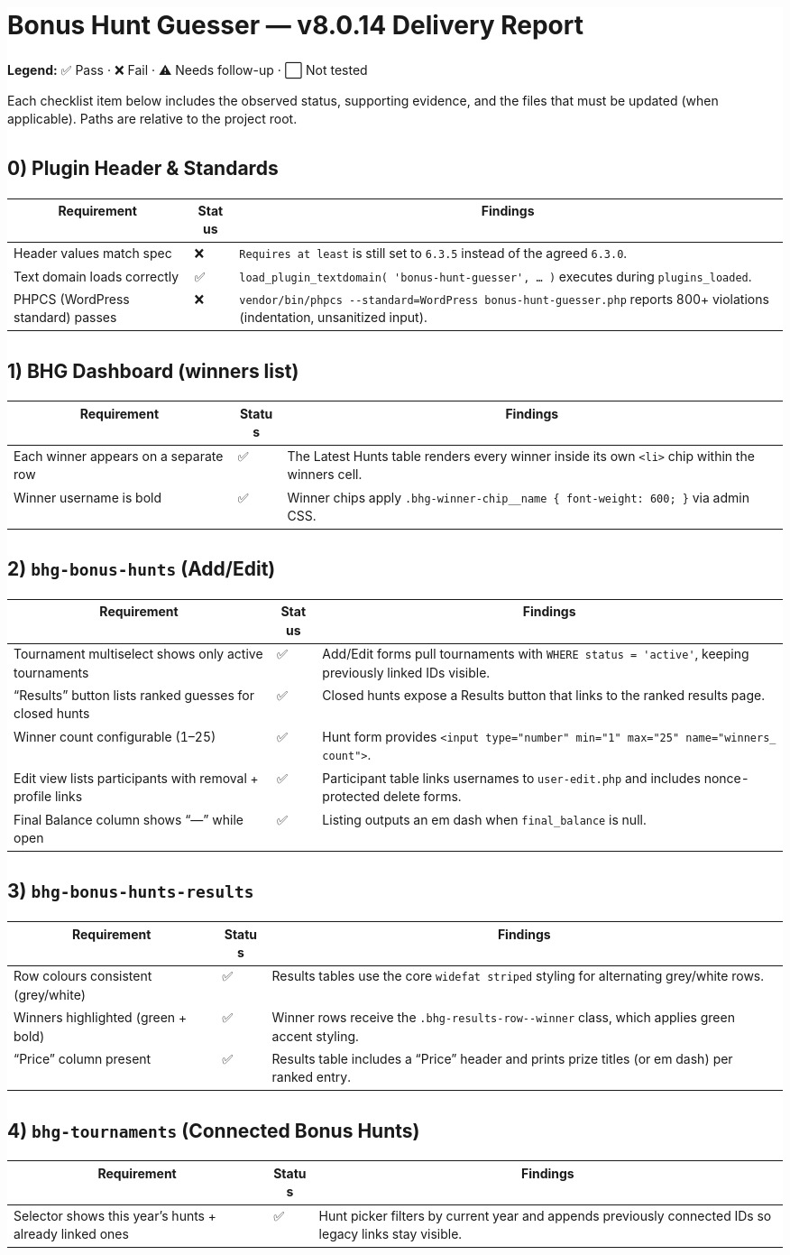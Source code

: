 # Bonus Hunt Guesser — v8.0.14 Delivery Report

**Legend:** ✅ Pass · ❌ Fail · ⚠️ Needs follow-up · ⬜ Not tested

Each checklist item below includes the observed status, supporting evidence, and the files that must be updated (when applicable). Paths are relative to the project root.

## 0) Plugin Header & Standards
| Requirement | Status | Findings |
| --- | --- | --- |
| Header values match spec | ❌ | `Requires at least` is still set to `6.3.5` instead of the agreed `6.3.0`. |【F:bonus-hunt-guesser.php†L3-L13】|
| Text domain loads correctly | ✅ | `load_plugin_textdomain( 'bonus-hunt-guesser', … )` executes during `plugins_loaded`. |【F:bonus-hunt-guesser.php†L385-L404】|
| PHPCS (WordPress standard) passes | ❌ | `vendor/bin/phpcs --standard=WordPress bonus-hunt-guesser.php` reports 800+ violations (indentation, unsanitized input). |【aef0a5†L1-L120】|

## 1) BHG Dashboard (winners list)
| Requirement | Status | Findings |
| --- | --- | --- |
| Each winner appears on a separate row | ✅ | The Latest Hunts table renders every winner inside its own `<li>` chip within the winners cell. |【F:admin/views/dashboard.php†L117-L197】|
| Winner username is bold | ✅ | Winner chips apply `.bhg-winner-chip__name { font-weight: 600; }` via admin CSS. |【F:assets/css/admin.css†L465-L485】【F:assets/css/admin.css†L477-L479】|

## 2) `bhg-bonus-hunts` (Add/Edit)
| Requirement | Status | Findings |
| --- | --- | --- |
| Tournament multiselect shows only active tournaments | ✅ | Add/Edit forms pull tournaments with `WHERE status = 'active'`, keeping previously linked IDs visible. |【F:admin/views/bonus-hunts.php†L395-L415】【F:admin/views/bonus-hunts.php†L520-L567】|
| “Results” button lists ranked guesses for closed hunts | ✅ | Closed hunts expose a Results button that links to the ranked results page. |【F:admin/views/bonus-hunts.php†L236-L264】|
| Winner count configurable (1–25) | ✅ | Hunt form provides `<input type="number" min="1" max="25" name="winners_count">`. |【F:admin/views/bonus-hunts.php†L432-L435】【F:admin/views/bonus-hunts.php†L552-L559】|
| Edit view lists participants with removal + profile links | ✅ | Participant table links usernames to `user-edit.php` and includes nonce-protected delete forms. |【F:admin/views/bonus-hunts.php†L608-L648】|
| Final Balance column shows “—” while open | ✅ | Listing outputs an em dash when `final_balance` is null. |【F:admin/views/bonus-hunts.php†L238-L245】|

## 3) `bhg-bonus-hunts-results`
| Requirement | Status | Findings |
| --- | --- | --- |
| Row colours consistent (grey/white) | ✅ | Results tables use the core `widefat striped` styling for alternating grey/white rows. |【F:admin/views/bonus-hunts-results.php†L164-L205】|
| Winners highlighted (green + bold) | ✅ | Winner rows receive the `.bhg-results-row--winner` class, which applies green accent styling. |【F:admin/views/bonus-hunts-results.php†L208-L234】【F:assets/css/admin.css†L128-L152】|
| “Price” column present | ✅ | Results table includes a “Price” header and prints prize titles (or em dash) per ranked entry. |【F:admin/views/bonus-hunts-results.php†L200-L241】|

## 4) `bhg-tournaments` (Connected Bonus Hunts)
| Requirement | Status | Findings |
| --- | --- | --- |
| Selector shows this year’s hunts + already linked ones | ✅ | Hunt picker filters by current year and appends previously connected IDs so legacy links stay visible. |【F:admin/views/tournaments.php†L60-L119】【F:admin/views/tournaments.php†L479-L489】|
